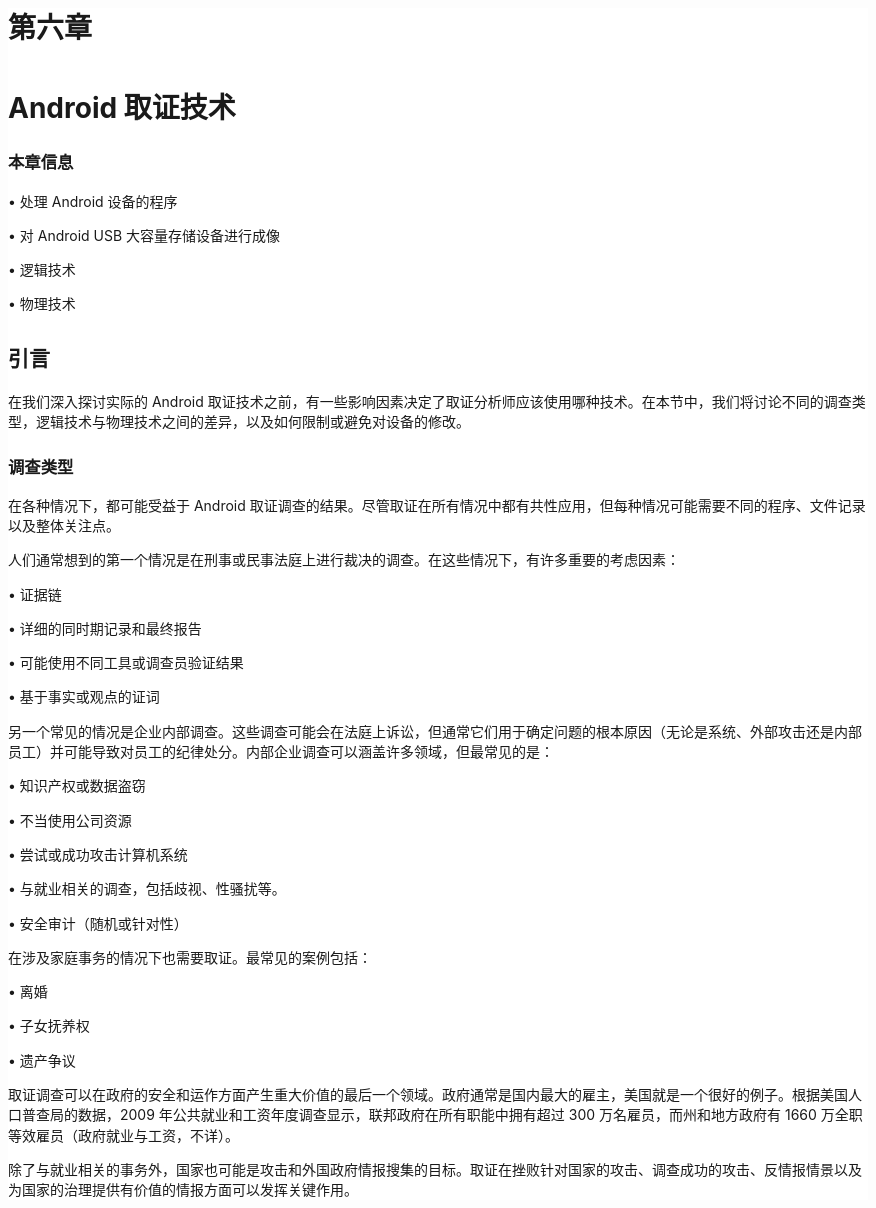# 第六章

# Android 取证技术

### 本章信息

• 处理 Android 设备的程序

• 对 Android USB 大容量存储设备进行成像

• 逻辑技术

• 物理技术

## 引言

在我们深入探讨实际的 Android 取证技术之前，有一些影响因素决定了取证分析师应该使用哪种技术。在本节中，我们将讨论不同的调查类型，逻辑技术与物理技术之间的差异，以及如何限制或避免对设备的修改。

### 调查类型

在各种情况下，都可能受益于 Android 取证调查的结果。尽管取证在所有情况中都有共性应用，但每种情况可能需要不同的程序、文件记录以及整体关注点。

人们通常想到的第一个情况是在刑事或民事法庭上进行裁决的调查。在这些情况下，有许多重要的考虑因素：

• 证据链

• 详细的同时期记录和最终报告

• 可能使用不同工具或调查员验证结果

• 基于事实或观点的证词

另一个常见的情况是企业内部调查。这些调查可能会在法庭上诉讼，但通常它们用于确定问题的根本原因（无论是系统、外部攻击还是内部员工）并可能导致对员工的纪律处分。内部企业调查可以涵盖许多领域，但最常见的是：

• 知识产权或数据盗窃

• 不当使用公司资源

• 尝试或成功攻击计算机系统

• 与就业相关的调查，包括歧视、性骚扰等。

• 安全审计（随机或针对性）

在涉及家庭事务的情况下也需要取证。最常见的案例包括：

• 离婚

• 子女抚养权

• 遗产争议

取证调查可以在政府的安全和运作方面产生重大价值的最后一个领域。政府通常是国内最大的雇主，美国就是一个很好的例子。根据美国人口普查局的数据，2009 年公共就业和工资年度调查显示，联邦政府在所有职能中拥有超过 300 万名雇员，而州和地方政府有 1660 万全职等效雇员（政府就业与工资，不详）。

除了与就业相关的事务外，国家也可能是攻击和外国政府情报搜集的目标。取证在挫败针对国家的攻击、调查成功的攻击、反情报情景以及为国家的治理提供有价值的情报方面可以发挥关键作用。
